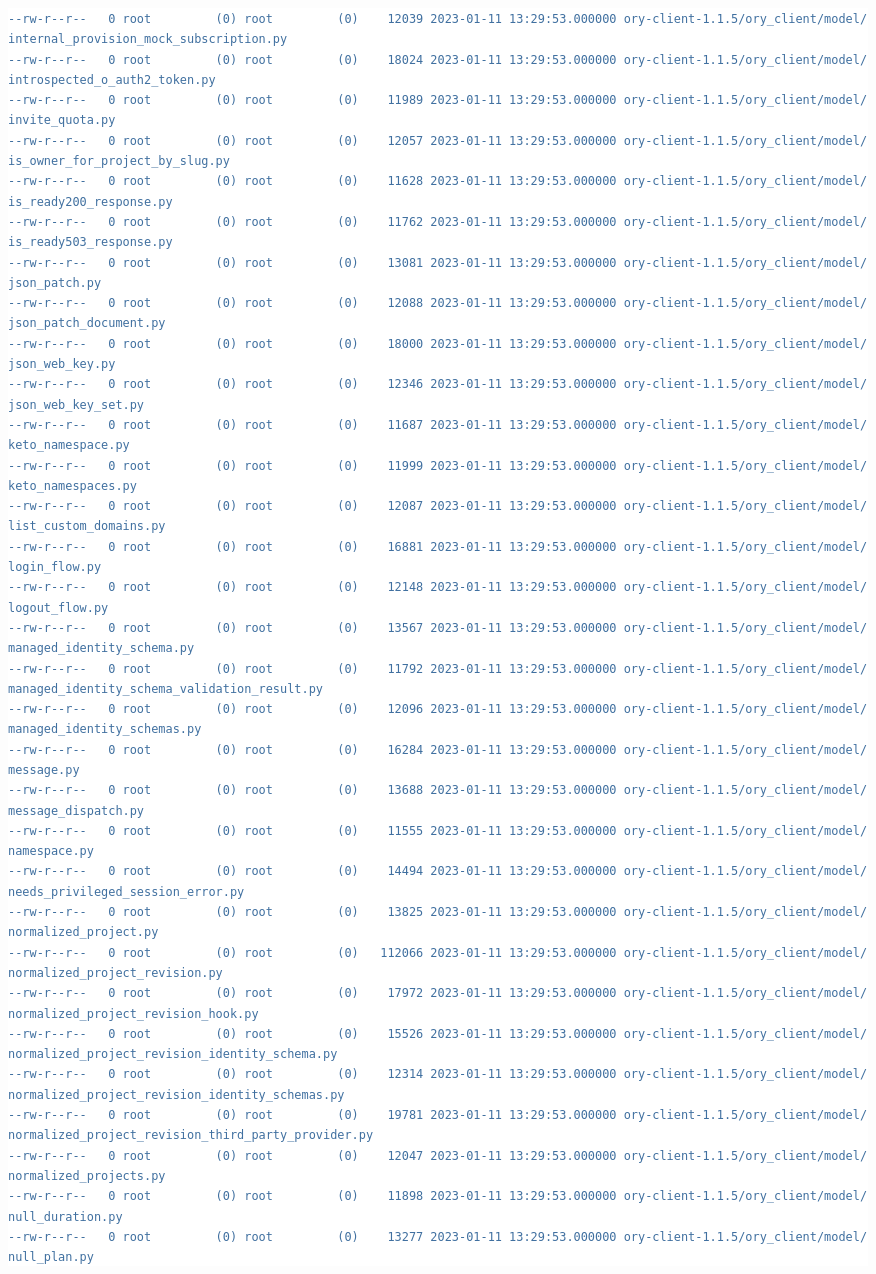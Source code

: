 ```diff
--rw-r--r--   0 root         (0) root         (0)    12039 2023-01-11 13:29:53.000000 ory-client-1.1.5/ory_client/model/internal_provision_mock_subscription.py
--rw-r--r--   0 root         (0) root         (0)    18024 2023-01-11 13:29:53.000000 ory-client-1.1.5/ory_client/model/introspected_o_auth2_token.py
--rw-r--r--   0 root         (0) root         (0)    11989 2023-01-11 13:29:53.000000 ory-client-1.1.5/ory_client/model/invite_quota.py
--rw-r--r--   0 root         (0) root         (0)    12057 2023-01-11 13:29:53.000000 ory-client-1.1.5/ory_client/model/is_owner_for_project_by_slug.py
--rw-r--r--   0 root         (0) root         (0)    11628 2023-01-11 13:29:53.000000 ory-client-1.1.5/ory_client/model/is_ready200_response.py
--rw-r--r--   0 root         (0) root         (0)    11762 2023-01-11 13:29:53.000000 ory-client-1.1.5/ory_client/model/is_ready503_response.py
--rw-r--r--   0 root         (0) root         (0)    13081 2023-01-11 13:29:53.000000 ory-client-1.1.5/ory_client/model/json_patch.py
--rw-r--r--   0 root         (0) root         (0)    12088 2023-01-11 13:29:53.000000 ory-client-1.1.5/ory_client/model/json_patch_document.py
--rw-r--r--   0 root         (0) root         (0)    18000 2023-01-11 13:29:53.000000 ory-client-1.1.5/ory_client/model/json_web_key.py
--rw-r--r--   0 root         (0) root         (0)    12346 2023-01-11 13:29:53.000000 ory-client-1.1.5/ory_client/model/json_web_key_set.py
--rw-r--r--   0 root         (0) root         (0)    11687 2023-01-11 13:29:53.000000 ory-client-1.1.5/ory_client/model/keto_namespace.py
--rw-r--r--   0 root         (0) root         (0)    11999 2023-01-11 13:29:53.000000 ory-client-1.1.5/ory_client/model/keto_namespaces.py
--rw-r--r--   0 root         (0) root         (0)    12087 2023-01-11 13:29:53.000000 ory-client-1.1.5/ory_client/model/list_custom_domains.py
--rw-r--r--   0 root         (0) root         (0)    16881 2023-01-11 13:29:53.000000 ory-client-1.1.5/ory_client/model/login_flow.py
--rw-r--r--   0 root         (0) root         (0)    12148 2023-01-11 13:29:53.000000 ory-client-1.1.5/ory_client/model/logout_flow.py
--rw-r--r--   0 root         (0) root         (0)    13567 2023-01-11 13:29:53.000000 ory-client-1.1.5/ory_client/model/managed_identity_schema.py
--rw-r--r--   0 root         (0) root         (0)    11792 2023-01-11 13:29:53.000000 ory-client-1.1.5/ory_client/model/managed_identity_schema_validation_result.py
--rw-r--r--   0 root         (0) root         (0)    12096 2023-01-11 13:29:53.000000 ory-client-1.1.5/ory_client/model/managed_identity_schemas.py
--rw-r--r--   0 root         (0) root         (0)    16284 2023-01-11 13:29:53.000000 ory-client-1.1.5/ory_client/model/message.py
--rw-r--r--   0 root         (0) root         (0)    13688 2023-01-11 13:29:53.000000 ory-client-1.1.5/ory_client/model/message_dispatch.py
--rw-r--r--   0 root         (0) root         (0)    11555 2023-01-11 13:29:53.000000 ory-client-1.1.5/ory_client/model/namespace.py
--rw-r--r--   0 root         (0) root         (0)    14494 2023-01-11 13:29:53.000000 ory-client-1.1.5/ory_client/model/needs_privileged_session_error.py
--rw-r--r--   0 root         (0) root         (0)    13825 2023-01-11 13:29:53.000000 ory-client-1.1.5/ory_client/model/normalized_project.py
--rw-r--r--   0 root         (0) root         (0)   112066 2023-01-11 13:29:53.000000 ory-client-1.1.5/ory_client/model/normalized_project_revision.py
--rw-r--r--   0 root         (0) root         (0)    17972 2023-01-11 13:29:53.000000 ory-client-1.1.5/ory_client/model/normalized_project_revision_hook.py
--rw-r--r--   0 root         (0) root         (0)    15526 2023-01-11 13:29:53.000000 ory-client-1.1.5/ory_client/model/normalized_project_revision_identity_schema.py
--rw-r--r--   0 root         (0) root         (0)    12314 2023-01-11 13:29:53.000000 ory-client-1.1.5/ory_client/model/normalized_project_revision_identity_schemas.py
--rw-r--r--   0 root         (0) root         (0)    19781 2023-01-11 13:29:53.000000 ory-client-1.1.5/ory_client/model/normalized_project_revision_third_party_provider.py
--rw-r--r--   0 root         (0) root         (0)    12047 2023-01-11 13:29:53.000000 ory-client-1.1.5/ory_client/model/normalized_projects.py
--rw-r--r--   0 root         (0) root         (0)    11898 2023-01-11 13:29:53.000000 ory-client-1.1.5/ory_client/model/null_duration.py
--rw-r--r--   0 root         (0) root         (0)    13277 2023-01-11 13:29:53.000000 ory-client-1.1.5/ory_client/model/null_plan.py
```